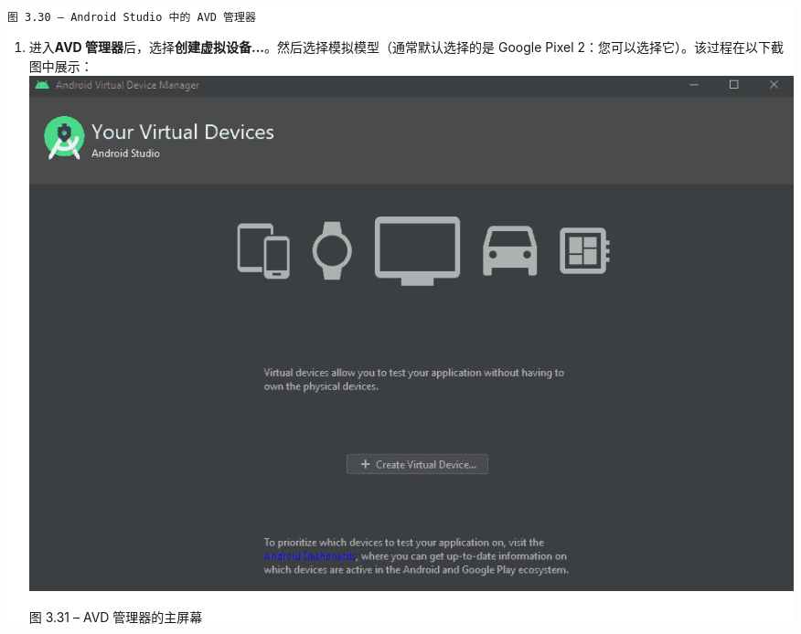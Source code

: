     图 3.30 – Android Studio 中的 AVD 管理器

1.  进入**AVD 管理器**后，选择**创建虚拟设备…**。然后选择模拟模型（通常默认选择的是 Google Pixel 2：您可以选择它）。该过程在以下截图中展示：![图 3.31 – AVD 管理器的主屏幕    ](img/B15632_03_031.jpg)

    图 3.31 – AVD 管理器的主屏幕
